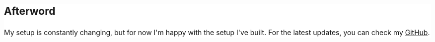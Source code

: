 ## Afterword

My setup is constantly changing, but for now I'm happy with the setup I've built. For
the latest updates, you can check my
[GitHub](https://github.com/miikanissi/dotfiles/tree/master/.emacs.d/).
